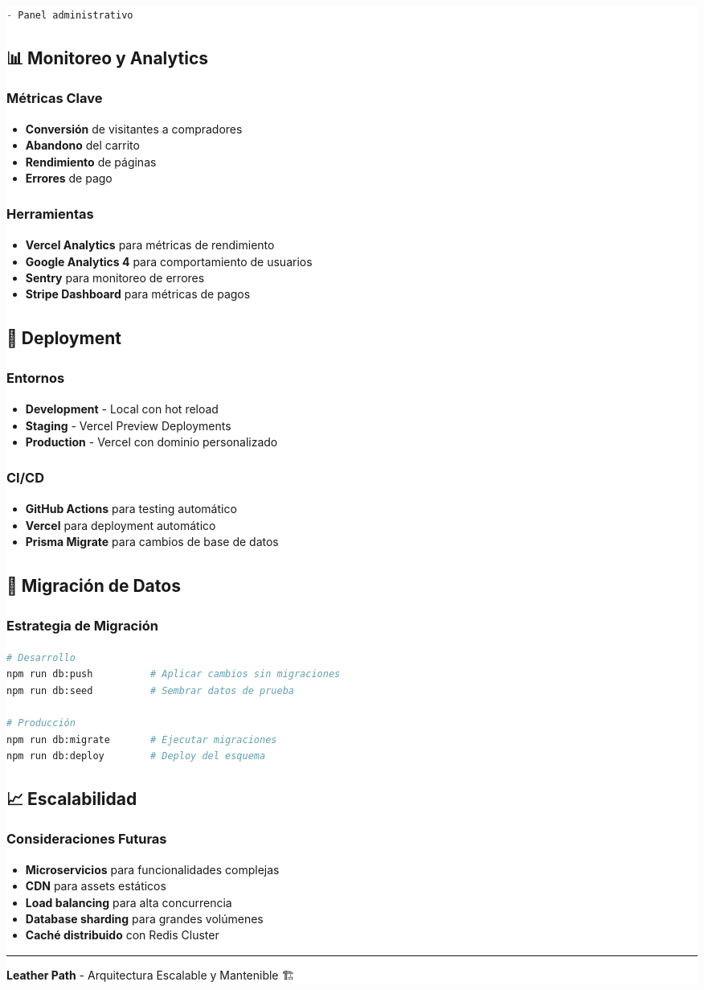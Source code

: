```typescript
- Panel administrativo
```

## 📊 Monitoreo y Analytics

### Métricas Clave
- **Conversión** de visitantes a compradores
- **Abandono** del carrito
- **Rendimiento** de páginas
- **Errores** de pago

### Herramientas
- **Vercel Analytics** para métricas de rendimiento
- **Google Analytics 4** para comportamiento de usuarios
- **Sentry** para monitoreo de errores
- **Stripe Dashboard** para métricas de pagos

## 🚀 Deployment

### Entornos
- **Development** - Local con hot reload
- **Staging** - Vercel Preview Deployments
- **Production** - Vercel con dominio personalizado

### CI/CD
- **GitHub Actions** para testing automático
- **Vercel** para deployment automático
- **Prisma Migrate** para cambios de base de datos

## 🔄 Migración de Datos

### Estrategia de Migración
```bash
# Desarrollo
npm run db:push          # Aplicar cambios sin migraciones
npm run db:seed          # Sembrar datos de prueba

# Producción
npm run db:migrate       # Ejecutar migraciones
npm run db:deploy        # Deploy del esquema
```

## 📈 Escalabilidad

### Consideraciones Futuras
- **Microservicios** para funcionalidades complejas
- **CDN** para assets estáticos
- **Load balancing** para alta concurrencia
- **Database sharding** para grandes volúmenes
- **Caché distribuido** con Redis Cluster

---

**Leather Path** - Arquitectura Escalable y Mantenible 🏗️
